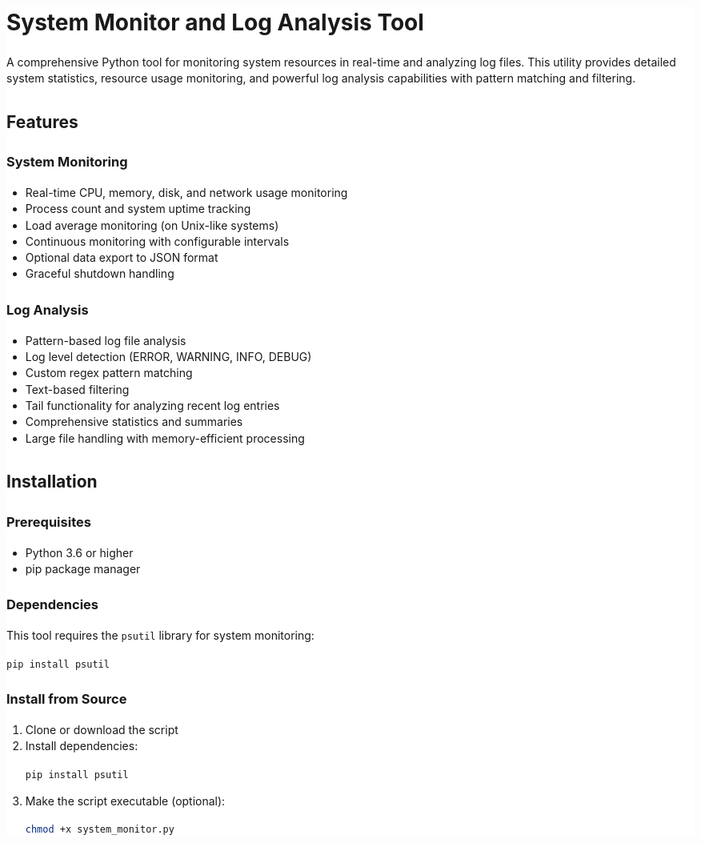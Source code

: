 # System Monitor and Log Analysis Tool

A comprehensive Python tool for monitoring system resources in real-time and analyzing log files. This utility provides detailed system statistics, resource usage monitoring, and powerful log analysis capabilities with pattern matching and filtering.

## Features

### System Monitoring
- Real-time CPU, memory, disk, and network usage monitoring
- Process count and system uptime tracking
- Load average monitoring (on Unix-like systems)
- Continuous monitoring with configurable intervals
- Optional data export to JSON format
- Graceful shutdown handling

### Log Analysis
- Pattern-based log file analysis
- Log level detection (ERROR, WARNING, INFO, DEBUG)
- Custom regex pattern matching
- Text-based filtering
- Tail functionality for analyzing recent log entries
- Comprehensive statistics and summaries
- Large file handling with memory-efficient processing

## Installation

### Prerequisites
- Python 3.6 or higher
- pip package manager

### Dependencies
This tool requires the `psutil` library for system monitoring:

```bash
pip install psutil
```

### Install from Source
1. Clone or download the script
2. Install dependencies:
   ```bash
   pip install psutil
   ```
3. Make the script executable (optional):
   ```bash
   chmod +x system_monitor.py
   ```
